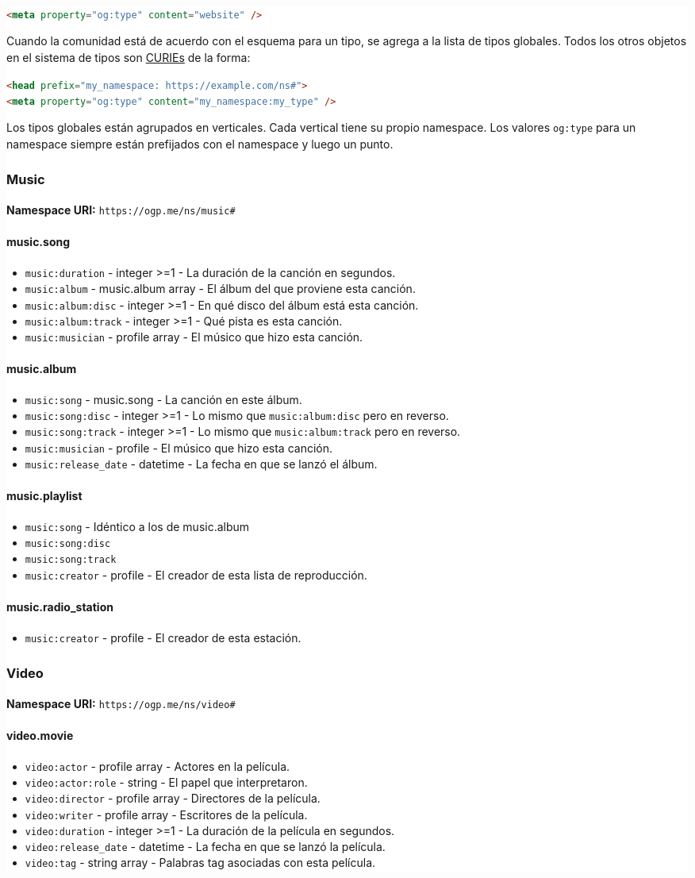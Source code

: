 ```html
<meta property="og:type" content="website" />
```

Cuando la comunidad está de acuerdo con el esquema para un tipo, se agrega a la lista de tipos globales. Todos los otros objetos en el sistema de tipos son [CURIEs](https://en.wikipedia.org/wiki/CURIE) de la forma:

```html
<head prefix="my_namespace: https://example.com/ns#">
<meta property="og:type" content="my_namespace:my_type" />
```

Los tipos globales están agrupados en verticales. Cada vertical tiene su propio namespace. Los valores `og:type` para un namespace siempre están prefijados con el namespace y luego un punto.

### Music

**Namespace URI:** `https://ogp.me/ns/music#`

#### music.song
- `music:duration` - integer >=1 - La duración de la canción en segundos.
- `music:album` - music.album array - El álbum del que proviene esta canción.
- `music:album:disc` - integer >=1 - En qué disco del álbum está esta canción.
- `music:album:track` - integer >=1 - Qué pista es esta canción.
- `music:musician` - profile array - El músico que hizo esta canción.

#### music.album
- `music:song` - music.song - La canción en este álbum.
- `music:song:disc` - integer >=1 - Lo mismo que `music:album:disc` pero en reverso.
- `music:song:track` - integer >=1 - Lo mismo que `music:album:track` pero en reverso.
- `music:musician` - profile - El músico que hizo esta canción.
- `music:release_date` - datetime - La fecha en que se lanzó el álbum.

#### music.playlist
- `music:song` - Idéntico a los de music.album
- `music:song:disc`
- `music:song:track`
- `music:creator` - profile - El creador de esta lista de reproducción.

#### music.radio_station
- `music:creator` - profile - El creador de esta estación.

### Video

**Namespace URI:** `https://ogp.me/ns/video#`

#### video.movie
- `video:actor` - profile array - Actores en la película.
- `video:actor:role` - string - El papel que interpretaron.
- `video:director` - profile array - Directores de la película.
- `video:writer` - profile array - Escritores de la película.
- `video:duration` - integer >=1 - La duración de la película en segundos.
- `video:release_date` - datetime - La fecha en que se lanzó la película.
- `video:tag` - string array - Palabras tag asociadas con esta película.
